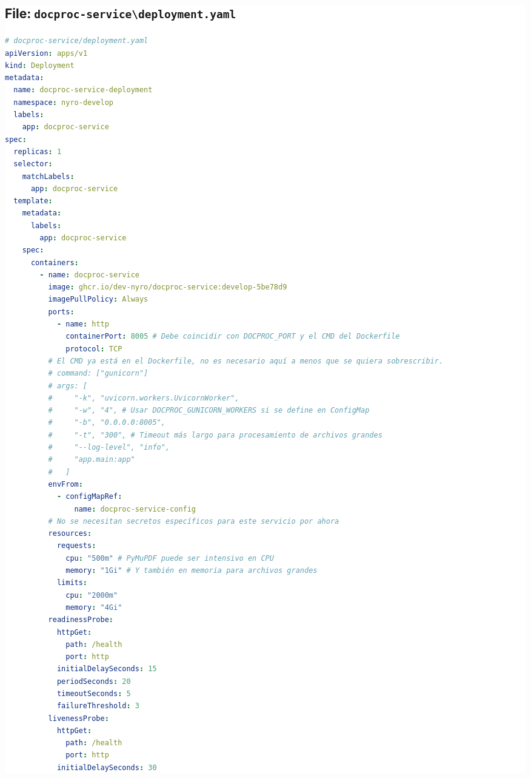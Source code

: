 ## File: `docproc-service\deployment.yaml`
```yaml
# docproc-service/deployment.yaml
apiVersion: apps/v1
kind: Deployment
metadata:
  name: docproc-service-deployment
  namespace: nyro-develop
  labels:
    app: docproc-service
spec:
  replicas: 1
  selector:
    matchLabels:
      app: docproc-service
  template:
    metadata:
      labels:
        app: docproc-service
    spec:
      containers:
        - name: docproc-service
          image: ghcr.io/dev-nyro/docproc-service:develop-5be78d9
          imagePullPolicy: Always
          ports:
            - name: http
              containerPort: 8005 # Debe coincidir con DOCPROC_PORT y el CMD del Dockerfile
              protocol: TCP
          # El CMD ya está en el Dockerfile, no es necesario aquí a menos que se quiera sobrescribir.
          # command: ["gunicorn"]
          # args: [
          #     "-k", "uvicorn.workers.UvicornWorker",
          #     "-w", "4", # Usar DOCPROC_GUNICORN_WORKERS si se define en ConfigMap
          #     "-b", "0.0.0.0:8005",
          #     "-t", "300", # Timeout más largo para procesamiento de archivos grandes
          #     "--log-level", "info",
          #     "app.main:app"
          #   ]
          envFrom:
            - configMapRef:
                name: docproc-service-config
          # No se necesitan secretos específicos para este servicio por ahora
          resources:
            requests:
              cpu: "500m" # PyMuPDF puede ser intensivo en CPU
              memory: "1Gi" # Y también en memoria para archivos grandes
            limits:
              cpu: "2000m"
              memory: "4Gi"
          readinessProbe:
            httpGet:
              path: /health
              port: http
            initialDelaySeconds: 15
            periodSeconds: 20
            timeoutSeconds: 5
            failureThreshold: 3
          livenessProbe:
            httpGet:
              path: /health
              port: http
            initialDelaySeconds: 30
```